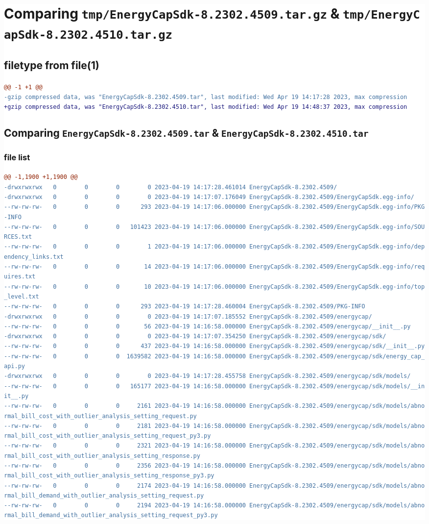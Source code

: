 # Comparing `tmp/EnergyCapSdk-8.2302.4509.tar.gz` & `tmp/EnergyCapSdk-8.2302.4510.tar.gz`

## filetype from file(1)

```diff
@@ -1 +1 @@
-gzip compressed data, was "EnergyCapSdk-8.2302.4509.tar", last modified: Wed Apr 19 14:17:28 2023, max compression
+gzip compressed data, was "EnergyCapSdk-8.2302.4510.tar", last modified: Wed Apr 19 14:48:37 2023, max compression
```

## Comparing `EnergyCapSdk-8.2302.4509.tar` & `EnergyCapSdk-8.2302.4510.tar`

### file list

```diff
@@ -1,1900 +1,1900 @@
-drwxrwxrwx   0        0        0        0 2023-04-19 14:17:28.461014 EnergyCapSdk-8.2302.4509/
-drwxrwxrwx   0        0        0        0 2023-04-19 14:17:07.176049 EnergyCapSdk-8.2302.4509/EnergyCapSdk.egg-info/
--rw-rw-rw-   0        0        0      293 2023-04-19 14:17:06.000000 EnergyCapSdk-8.2302.4509/EnergyCapSdk.egg-info/PKG-INFO
--rw-rw-rw-   0        0        0   101423 2023-04-19 14:17:06.000000 EnergyCapSdk-8.2302.4509/EnergyCapSdk.egg-info/SOURCES.txt
--rw-rw-rw-   0        0        0        1 2023-04-19 14:17:06.000000 EnergyCapSdk-8.2302.4509/EnergyCapSdk.egg-info/dependency_links.txt
--rw-rw-rw-   0        0        0       14 2023-04-19 14:17:06.000000 EnergyCapSdk-8.2302.4509/EnergyCapSdk.egg-info/requires.txt
--rw-rw-rw-   0        0        0       10 2023-04-19 14:17:06.000000 EnergyCapSdk-8.2302.4509/EnergyCapSdk.egg-info/top_level.txt
--rw-rw-rw-   0        0        0      293 2023-04-19 14:17:28.460004 EnergyCapSdk-8.2302.4509/PKG-INFO
-drwxrwxrwx   0        0        0        0 2023-04-19 14:17:07.185552 EnergyCapSdk-8.2302.4509/energycap/
--rw-rw-rw-   0        0        0       56 2023-04-19 14:16:58.000000 EnergyCapSdk-8.2302.4509/energycap/__init__.py
-drwxrwxrwx   0        0        0        0 2023-04-19 14:17:07.354250 EnergyCapSdk-8.2302.4509/energycap/sdk/
--rw-rw-rw-   0        0        0      437 2023-04-19 14:16:58.000000 EnergyCapSdk-8.2302.4509/energycap/sdk/__init__.py
--rw-rw-rw-   0        0        0  1639582 2023-04-19 14:16:58.000000 EnergyCapSdk-8.2302.4509/energycap/sdk/energy_cap_api.py
-drwxrwxrwx   0        0        0        0 2023-04-19 14:17:28.455758 EnergyCapSdk-8.2302.4509/energycap/sdk/models/
--rw-rw-rw-   0        0        0   165177 2023-04-19 14:16:58.000000 EnergyCapSdk-8.2302.4509/energycap/sdk/models/__init__.py
--rw-rw-rw-   0        0        0     2161 2023-04-19 14:16:58.000000 EnergyCapSdk-8.2302.4509/energycap/sdk/models/abnormal_bill_cost_with_outlier_analysis_setting_request.py
--rw-rw-rw-   0        0        0     2181 2023-04-19 14:16:58.000000 EnergyCapSdk-8.2302.4509/energycap/sdk/models/abnormal_bill_cost_with_outlier_analysis_setting_request_py3.py
--rw-rw-rw-   0        0        0     2321 2023-04-19 14:16:58.000000 EnergyCapSdk-8.2302.4509/energycap/sdk/models/abnormal_bill_cost_with_outlier_analysis_setting_response.py
--rw-rw-rw-   0        0        0     2356 2023-04-19 14:16:58.000000 EnergyCapSdk-8.2302.4509/energycap/sdk/models/abnormal_bill_cost_with_outlier_analysis_setting_response_py3.py
--rw-rw-rw-   0        0        0     2174 2023-04-19 14:16:58.000000 EnergyCapSdk-8.2302.4509/energycap/sdk/models/abnormal_bill_demand_with_outlier_analysis_setting_request.py
--rw-rw-rw-   0        0        0     2194 2023-04-19 14:16:58.000000 EnergyCapSdk-8.2302.4509/energycap/sdk/models/abnormal_bill_demand_with_outlier_analysis_setting_request_py3.py
```